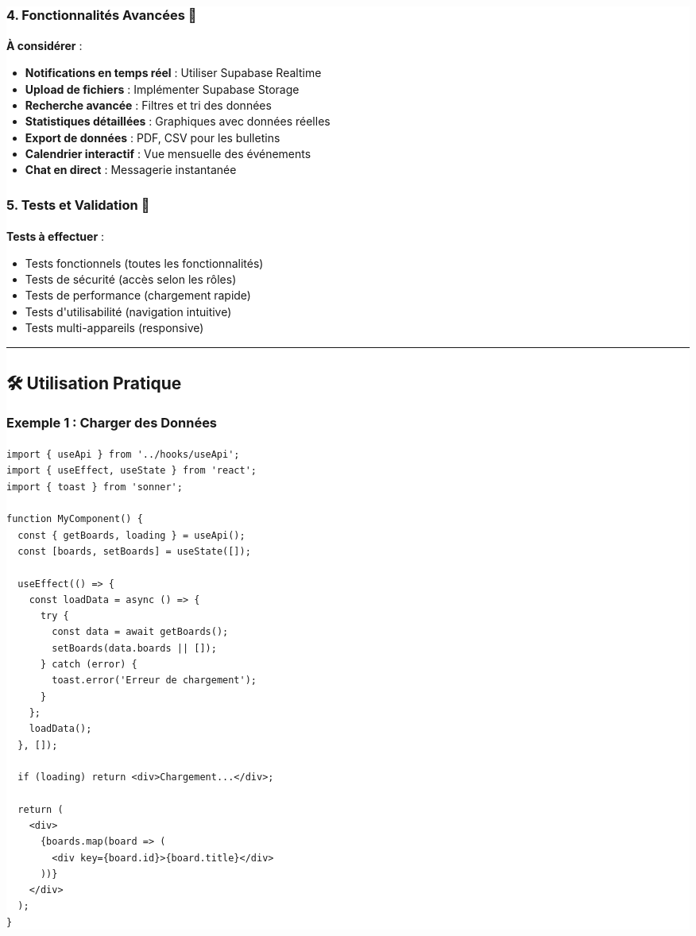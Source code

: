 ### 4. Fonctionnalités Avancées 🚀

**À considérer** :
- **Notifications en temps réel** : Utiliser Supabase Realtime
- **Upload de fichiers** : Implémenter Supabase Storage
- **Recherche avancée** : Filtres et tri des données
- **Statistiques détaillées** : Graphiques avec données réelles
- **Export de données** : PDF, CSV pour les bulletins
- **Calendrier interactif** : Vue mensuelle des événements
- **Chat en direct** : Messagerie instantanée

### 5. Tests et Validation 🧪

**Tests à effectuer** :
- Tests fonctionnels (toutes les fonctionnalités)
- Tests de sécurité (accès selon les rôles)
- Tests de performance (chargement rapide)
- Tests d'utilisabilité (navigation intuitive)
- Tests multi-appareils (responsive)

---

## 🛠️ Utilisation Pratique

### Exemple 1 : Charger des Données

```tsx
import { useApi } from '../hooks/useApi';
import { useEffect, useState } from 'react';
import { toast } from 'sonner';

function MyComponent() {
  const { getBoards, loading } = useApi();
  const [boards, setBoards] = useState([]);

  useEffect(() => {
    const loadData = async () => {
      try {
        const data = await getBoards();
        setBoards(data.boards || []);
      } catch (error) {
        toast.error('Erreur de chargement');
      }
    };
    loadData();
  }, []);

  if (loading) return <div>Chargement...</div>;

  return (
    <div>
      {boards.map(board => (
        <div key={board.id}>{board.title}</div>
      ))}
    </div>
  );
}
```
